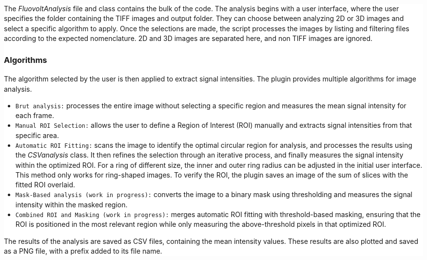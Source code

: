 The *FluovoltAnalysis* file and class contains the bulk of the code. The analysis begins with a user interface, where the user specifies the folder containing the TIFF images and output folder. They can choose between analyzing 2D or 3D images and select a specific algorithm to apply. Once the selections are made, the script processes the images by listing and filtering files according to the expected nomenclature. 2D and 3D images are separated here, and non TIFF images are ignored. 

### <a name="algorithms"></a>Algorithms
 
The algorithm selected by the user is then applied to extract signal intensities. The plugin provides multiple algorithms for image analysis. 
- `Brut analysis:` processes the entire image without selecting a specific region and measures the mean signal intensity for each frame. 
- `Manual ROI Selection:` allows the user to define a Region of Interest (ROI) manually and extracts signal intensities from that specific area. 
- `Automatic ROI Fitting:` scans the image to identify the optimal circular region for analysis, and processes the results using the *CSVanalysis* class. It then refines the selection through an iterative process, and finally measures the signal intensity within the optimized ROI. For a ring of different size, the inner and outer ring radius can be adjusted in the initial user interface. This method only works for ring-shaped images. To verify the ROI, the plugin saves an image of the sum of slices with the fitted ROI overlaid.
- `Mask-Based analysis (work in progress):` converts the image to a binary mask using thresholding and measures the signal intensity within the masked region. 
- `Combined ROI and Masking (work in progress):` merges automatic ROI fitting with threshold-based masking, ensuring that the ROI is positioned in the most relevant region while only measuring the above-threshold pixels in that optimized ROI.


The results of the analysis are saved as CSV files, containing the mean intensity values. These results are also plotted and saved as a PNG file, with a prefix added to its file name.


